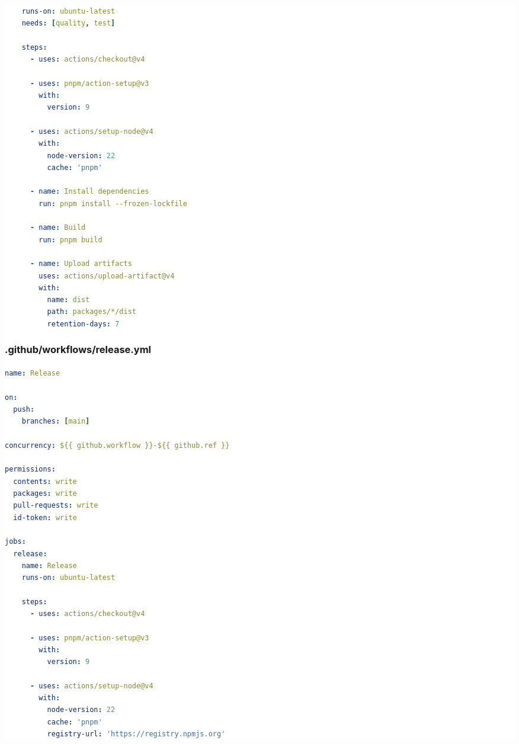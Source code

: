 ```yaml
    runs-on: ubuntu-latest
    needs: [quality, test]

    steps:
      - uses: actions/checkout@v4

      - uses: pnpm/action-setup@v3
        with:
          version: 9

      - uses: actions/setup-node@v4
        with:
          node-version: 22
          cache: 'pnpm'

      - name: Install dependencies
        run: pnpm install --frozen-lockfile

      - name: Build
        run: pnpm build

      - name: Upload artifacts
        uses: actions/upload-artifact@v4
        with:
          name: dist
          path: packages/*/dist
          retention-days: 7
```

### .github/workflows/release.yml

```yaml
name: Release

on:
  push:
    branches: [main]

concurrency: ${{ github.workflow }}-${{ github.ref }}

permissions:
  contents: write
  packages: write
  pull-requests: write
  id-token: write

jobs:
  release:
    name: Release
    runs-on: ubuntu-latest

    steps:
      - uses: actions/checkout@v4

      - uses: pnpm/action-setup@v3
        with:
          version: 9

      - uses: actions/setup-node@v4
        with:
          node-version: 22
          cache: 'pnpm'
          registry-url: 'https://registry.npmjs.org'
```